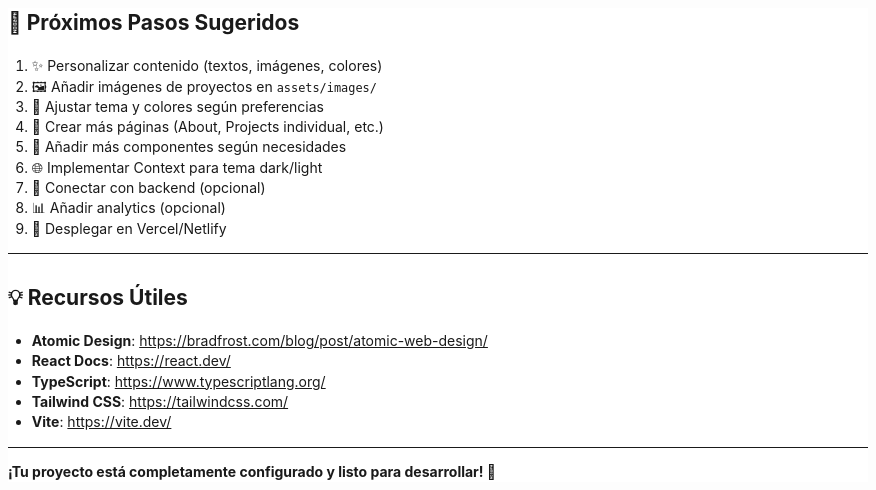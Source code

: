 ## 🎯 Próximos Pasos Sugeridos

1. ✨ Personalizar contenido (textos, imágenes, colores)
2. 🖼️ Añadir imágenes de proyectos en `assets/images/`
3. 🎨 Ajustar tema y colores según preferencias
4. 📱 Crear más páginas (About, Projects individual, etc.)
5. 🔧 Añadir más componentes según necesidades
6. 🌐 Implementar Context para tema dark/light
7. 🚀 Conectar con backend (opcional)
8. 📊 Añadir analytics (opcional)
9. 🚀 Desplegar en Vercel/Netlify

---

## 💡 Recursos Útiles

- **Atomic Design**: https://bradfrost.com/blog/post/atomic-web-design/
- **React Docs**: https://react.dev/
- **TypeScript**: https://www.typescriptlang.org/
- **Tailwind CSS**: https://tailwindcss.com/
- **Vite**: https://vite.dev/

---

**¡Tu proyecto está completamente configurado y listo para desarrollar! 🎉**
